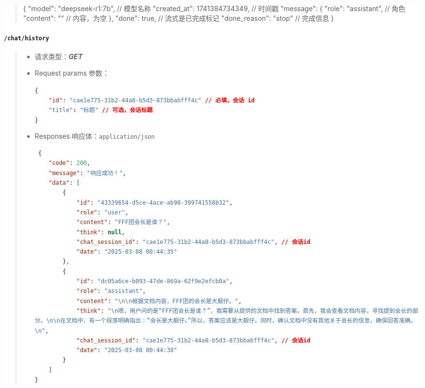 >   {
>       "model": "deepseek-r1:7b", // 模型名称
>       "created_at": 1741384734349, // 时间戳
>       "message": {
>           "role": "assistant", // 角色
>           "content": "" // 内容，为空
>       },
>       "done": true, // 流式是已完成标记
>       "done_reason": "stop" // 完成信息
>   }
>   ```
>



#### `/chat/history`

> - 请求类型：***GET*** 
>
> - Request params 参数：
>
>   ```json
>   {
>       "id": "cae1e775-31b2-44a8-b5d3-873bbabfff4c" // 必填，会话 id
>       "title": "标题" // 可选，会话标题
>   }
>   ```
>
> - Responses 响应体：`application/json`
>
>   ```json
>    {
>       "code": 200,
>       "message": "响应成功！",
>       "data": [
>           {
>               "id": "43339654-d5ce-4ace-ab98-399741558b32",
>               "role": "user",
>               "content": "FFF团会长是谁？",
>               "think": null,
>               "chat_session_id": "cae1e775-31b2-44a8-b5d3-873bbabfff4c", // 会话id
>               "date": "2025-03-08 00:44:35"
>           },
>           {
>               "id": "dc05a6ce-b093-47de-869a-62f9e2efcb0a",
>               "role": "assistant",
>               "content": "\n\n根据文档内容，FFF团的会长是大靓仔。",
>               "think": "\n嗯，用户问的是“FFF团会长是谁？”，我需要从提供的文档中找到答案。首先，我会查看文档内容，寻找提到会长的部分。\n\n在文档中，有一个段落明确指出：“会长是大靓仔。”所以，答案应该是大靓仔。同时，确认文档中没有其他关于会长的信息，确保回答准确。\n",
>               "chat_session_id": "cae1e775-31b2-44a8-b5d3-873bbabfff4c", // 会话id
>               "date": "2025-03-08 00:44:38"
>           }
>       ]
>   }
>   ```
